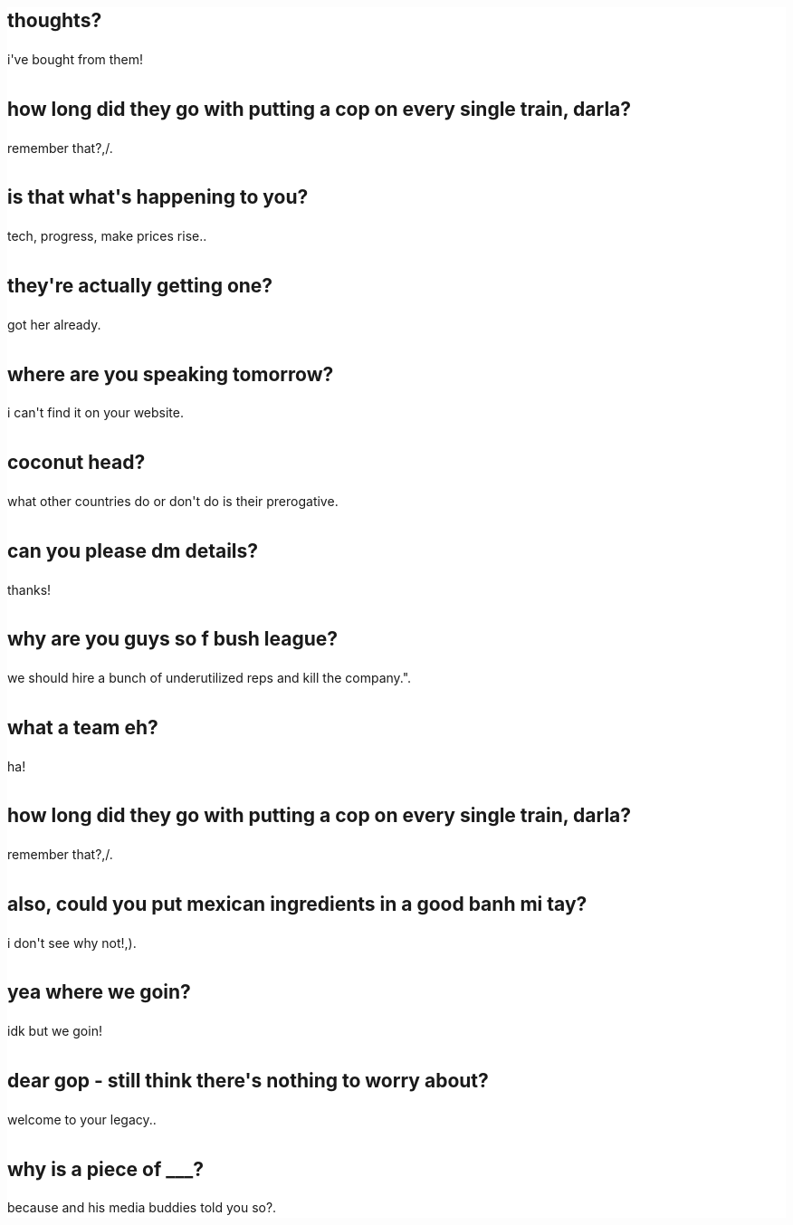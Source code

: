 ## thoughts?
i've bought from them!

## how long did they go with putting a cop on every single train, darla?
remember that?,/.

## is that what's happening to you?
tech, progress,  make prices rise..

## they're actually getting one?
got her already.

## where are you speaking tomorrow?
i can't find it on your website.

## coconut head?
what other countries do or don't do is their prerogative.

## can you please dm details?
thanks!

## why are you guys so f bush league?
we should hire a bunch of underutilized reps and kill the company.".

## what a team eh?
ha!

## how long did they go with putting a cop on every single train, darla?
remember that?,/.

## also, could you put mexican ingredients in a good banh mi tay?
i don't see why not!,).

## yea where we goin?
idk but we goin!

## dear gop - still think there's nothing to worry about?
welcome to your legacy..

## why is a piece of ___?
because and his media buddies told you so?.
